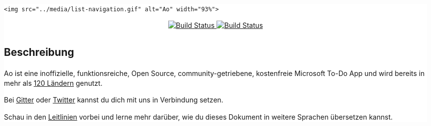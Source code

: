     <img src="../media/list-navigation.gif" alt="Ao" width="93%">
  </a>
</div>

<p align="center">
  <a href="https://travis-ci.org/klaussinani/ao">
    <img alt="Build Status" src="https://travis-ci.org/klaussinani/ao.svg?branch=master">
  </a>
  <a href="https://ci.appveyor.com/project/klaussinani/ao">
    <img alt="Build Status" src="https://ci.appveyor.com/api/projects/status/aau9e9amxaqrc6pw?svg=true">
  </a>
</p>

## Beschreibung

Ao ist eine inoffizielle, funktionsreiche, Open Source, community-getriebene, kostenfreie Microsoft To-Do App und wird bereits in mehr als [120 Ländern](https://snapcraft.io/ao) genutzt.

Bei [Gitter](https://gitter.im/klaussinani/ao) oder [Twitter](https://twitter.com/klaussinani) kannst du dich mit uns in Verbindung setzen.

Schau in den [Leitlinien](https://github.com/klaussinani/ao/blob/master/contributing.md#translating-documentation) vorbei und lerne mehr darüber, wie du dieses Dokument in weitere Sprachen übersetzen kannst.
